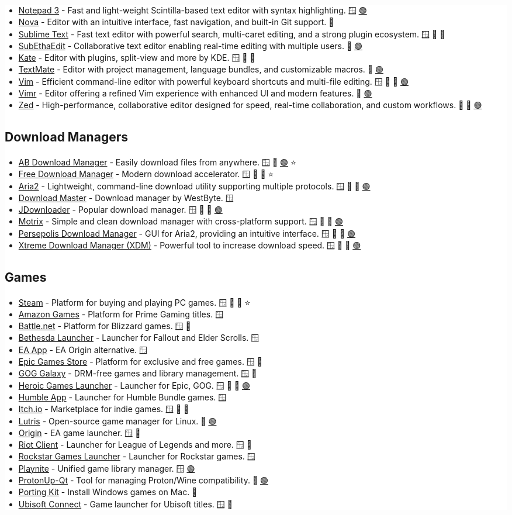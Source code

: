 - [Notepad 3](https://rizonesoft.com/downloads/notepad3) - Fast and light-weight Scintilla-based text editor with syntax highlighting. 🪟 [🟢](https://github.com/rizonesoft/Notepad3)
- [Nova](https://nova.app) - Editor with an intuitive interface, fast navigation, and built-in Git support. 🍎
- [Sublime Text](https://www.sublimetext.com) - Fast text editor with powerful search, multi-caret editing, and a strong plugin ecosystem. 🪟 🍎 🐧
- [SubEthaEdit](https://subethaedit.net) - Collaborative text editor enabling real-time editing with multiple users. 🍎 [🟢](https://github.com/subethaedit/SubEthaEdit)
- [Kate](https://kate-editor.org) - Editor with plugins, split-view and more by KDE. 🪟 🍎 🐧
- [TextMate](https://macromates.com) - Editor with project management, language bundles, and customizable macros. 🍎 [🟢](https://github.com/textmate/textmate)
- [Vim](https://www.vim.org) - Efficient command-line editor with powerful keyboard shortcuts and multi-file editing. 🪟 🍎 🐧 [🟢](https://github.com/vim/vim)
- [Vimr](http://vimr.org) - Editor offering a refined Vim experience with enhanced UI and modern features. 🍎 [🟢](https://github.com/qvacua/vimr)
- [Zed](https://zed.dev) - High-performance, collaborative editor designed for speed, real-time collaboration, and custom workflows. 🍎 🐧 [🟢](https://github.com/zed-industries/zed)

## Download Managers

- [AB Download Manager](https://abdownloadmanager.com) - Easily download files from anywhere. 🪟 🐧 [🟢](https://github.com/amir1376/ab-download-manager) ⭐
- [Free Download Manager](https://freedownloadmanager.org) - Modern download accelerator. 🪟 🍎 🐧 ⭐
- [Aria2](https://aria2.github.io) - Lightweight, command-line download utility supporting multiple protocols. 🪟 🍎 🐧 [🟢](https://github.com/aria2/aria2)
- [Download Master](https://downloadmaster.com) - Download manager by WestByte. 🪟
- [JDownloader](https://jdownloader.org) - Popular download manager. 🪟 🍎 🐧 [🟢](https://support.jdownloader.org/en/knowledgebase/article/setup-ide-eclipse)
- [Motrix](https://motrix.app) - Simple and clean download manager with cross-platform support. 🪟 🍎 🐧 [🟢](https://github.com/agalwood/Motrix)
- [Persepolis Download Manager](https://persepolisdm.github.io) - GUI for Aria2, providing an intuitive interface. 🪟 🍎 🐧 [🟢](https://github.com/persepolisdm/persepolis)
- [Xtreme Download Manager (XDM)](https://xtremedownloadmanager.com) - Powerful tool to increase download speed. 🪟 🍎 🐧 [🟢](https://github.com/subhra74/xdm)

## Games

- [Steam](https://store.steampowered.com) - Platform for buying and playing PC games. 🪟 🍎 🐧 ⭐
- [Amazon Games](https://gaming.amazon.com) - Platform for Prime Gaming titles. 🪟
- [Battle.net](https://blizzard.com/en-us/apps/battle.net/desktop) - Platform for Blizzard games. 🪟 🍎
- [Bethesda Launcher](https://bethesda.net/en/game/bethesda-launcher) - Launcher for Fallout and Elder Scrolls. 🪟
- [EA App](https://ea.com/ea-app) - EA Origin alternative. 🪟
- [Epic Games Store](https://epicgames.com/store/en-US) - Platform for exclusive and free games. 🪟 🍎
- [GOG Galaxy](https://gog.com/galaxy) - DRM-free games and library management. 🪟 🍎
- [Heroic Games Launcher](https://heroicgameslauncher.com) - Launcher for Epic, GOG. 🪟 🍎 🐧 [🟢](https://github.com/Heroic-Games-Launcher/HeroicGamesLauncher)
- [Humble App](https://humblebundle.com/app) - Launcher for Humble Bundle games. 🪟
- [Itch.io](https://itch.io/app) - Marketplace for indie games. 🪟 🍎 🐧
- [Lutris](https://lutris.net) - Open-source game manager for Linux. 🐧 [🟢](https://github.com/lutris/lutris)
- [Origin](https://origin.com) - EA game launcher. 🪟 🍎
- [Riot Client](https://riotgames.com/en) - Launcher for League of Legends and more. 🪟 🍎
- [Rockstar Games Launcher](https://socialclub.rockstargames.com/rockstar-games-launcher) - Launcher for Rockstar games. 🪟
- [Playnite](https://playnite.link) - Unified game library manager. 🪟 [🟢](https://github.com/JosefNemec/Playnite/)
- [ProtonUp-Qt](https://davidotek.github.io/protonup-qt) - Tool for managing Proton/Wine compatibility. 🐧 [🟢](https://github.com/DavidoTek/ProtonUp-Qt)
- [Porting Kit](https://portingkit.com) - Install Windows games on Mac. 🍎
- [Ubisoft Connect](https://ubisoftconnect.com) - Game launcher for Ubisoft titles. 🪟 🍎
